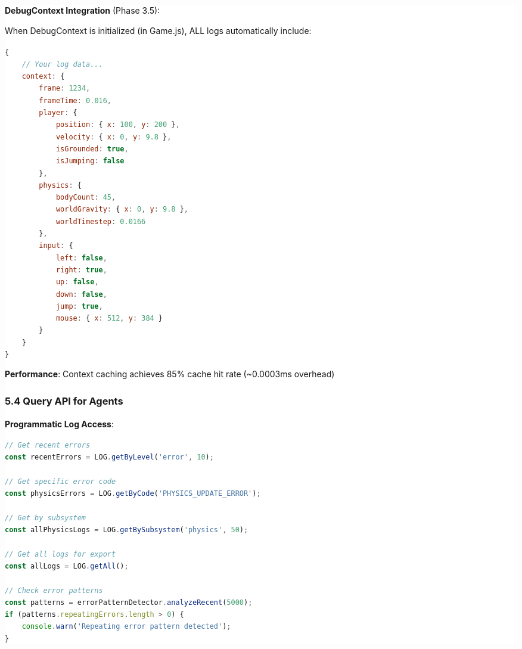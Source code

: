 **DebugContext Integration** (Phase 3.5):

When DebugContext is initialized (in Game.js), ALL logs automatically include:

```javascript
{
    // Your log data...
    context: {
        frame: 1234,
        frameTime: 0.016,
        player: {
            position: { x: 100, y: 200 },
            velocity: { x: 0, y: 9.8 },
            isGrounded: true,
            isJumping: false
        },
        physics: {
            bodyCount: 45,
            worldGravity: { x: 0, y: 9.8 },
            worldTimestep: 0.0166
        },
        input: {
            left: false,
            right: true,
            up: false,
            down: false,
            jump: true,
            mouse: { x: 512, y: 384 }
        }
    }
}
```

**Performance**: Context caching achieves 85% cache hit rate (~0.0003ms overhead)

### 5.4 Query API for Agents

**Programmatic Log Access**:

```javascript
// Get recent errors
const recentErrors = LOG.getByLevel('error', 10);

// Get specific error code
const physicsErrors = LOG.getByCode('PHYSICS_UPDATE_ERROR');

// Get by subsystem
const allPhysicsLogs = LOG.getBySubsystem('physics', 50);

// Get all logs for export
const allLogs = LOG.getAll();

// Check error patterns
const patterns = errorPatternDetector.analyzeRecent(5000);
if (patterns.repeatingErrors.length > 0) {
    console.warn('Repeating error pattern detected');
}
```
